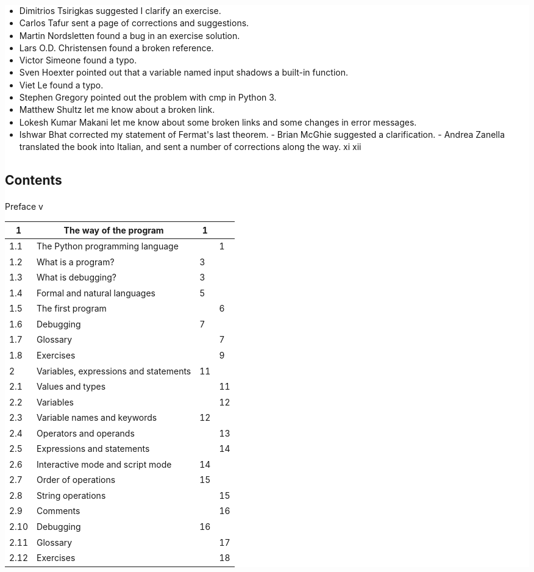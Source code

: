 - Dimitrios Tsirigkas suggested I clarify an exercise.
- Carlos Tafur sent a page of corrections and suggestions.
- Martin Nordsletten found a bug in an exercise solution.
- Lars O.D. Christensen found a broken reference.
- Victor Simeone found a typo.
- Sven Hoexter pointed out that a variable named input shadows a built-in function.
- Viet Le found a typo.
- Stephen Gregory pointed out the problem with cmp in Python 3.
- Matthew Shultz let me know about a broken link.
- Lokesh Kumar Makani let me know about some broken links and some changes in error messages.
- Ishwar Bhat corrected my statement of Fermat's last theorem. - Brian McGhie suggested a clarification. - Andrea Zanella translated the book into Italian, and sent a number of corrections along the
way.
xi xii

## Contents

Preface v

| 1    | The way of the program                | 1   |    |
|------|---------------------------------------|-----|----|
| 1.1  | The Python programming language       |     | 1  |
| 1.2  | What is a program?                    | 3   |    |
| 1.3  | What is debugging?                    | 3   |    |
| 1.4  | Formal and natural languages          | 5   |    |
| 1.5  | The first program                     |     | 6  |
| 1.6  | Debugging                             | 7   |    |
| 1.7  | Glossary                              |     | 7  |
| 1.8  | Exercises                             |     | 9  |
| 2    | Variables, expressions and statements | 11  |    |
| 2.1  | Values and types                      |     | 11 |
| 2.2  | Variables                             |     | 12 |
| 2.3  | Variable names and keywords           | 12  |    |
| 2.4  | Operators and operands                |     | 13 |
| 2.5  | Expressions and statements            |     | 14 |
| 2.6  | Interactive mode and script mode      | 14  |    |
| 2.7  | Order of operations                   | 15  |    |
| 2.8  | String operations                     |     | 15 |
| 2.9  | Comments                              |     | 16 |
| 2.10 | Debugging                             | 16  |    |
| 2.11 | Glossary                              |     | 17 |
| 2.12 | Exercises                             |     | 18 |

